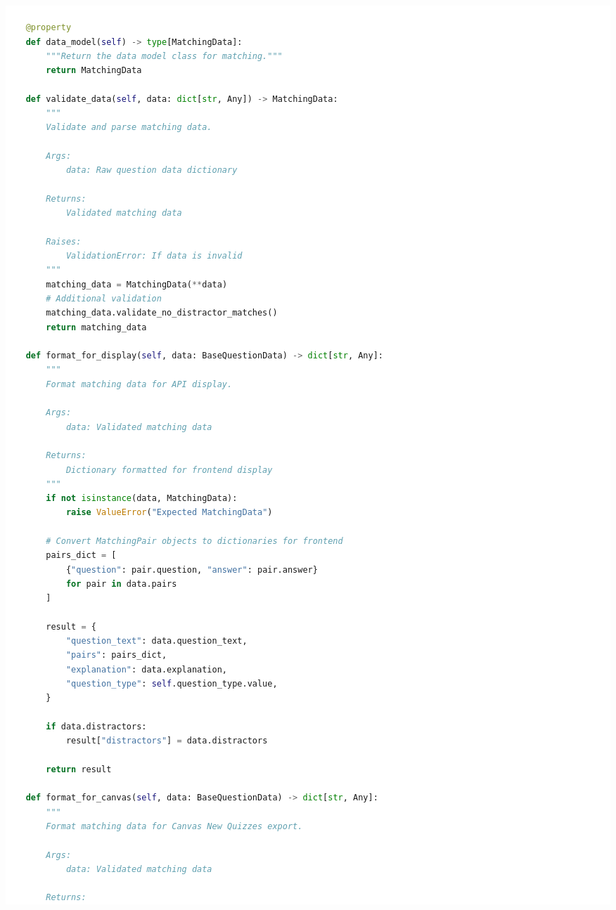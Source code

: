 ```python

    @property
    def data_model(self) -> type[MatchingData]:
        """Return the data model class for matching."""
        return MatchingData

    def validate_data(self, data: dict[str, Any]) -> MatchingData:
        """
        Validate and parse matching data.

        Args:
            data: Raw question data dictionary

        Returns:
            Validated matching data

        Raises:
            ValidationError: If data is invalid
        """
        matching_data = MatchingData(**data)
        # Additional validation
        matching_data.validate_no_distractor_matches()
        return matching_data

    def format_for_display(self, data: BaseQuestionData) -> dict[str, Any]:
        """
        Format matching data for API display.

        Args:
            data: Validated matching data

        Returns:
            Dictionary formatted for frontend display
        """
        if not isinstance(data, MatchingData):
            raise ValueError("Expected MatchingData")

        # Convert MatchingPair objects to dictionaries for frontend
        pairs_dict = [
            {"question": pair.question, "answer": pair.answer}
            for pair in data.pairs
        ]

        result = {
            "question_text": data.question_text,
            "pairs": pairs_dict,
            "explanation": data.explanation,
            "question_type": self.question_type.value,
        }

        if data.distractors:
            result["distractors"] = data.distractors

        return result

    def format_for_canvas(self, data: BaseQuestionData) -> dict[str, Any]:
        """
        Format matching data for Canvas New Quizzes export.

        Args:
            data: Validated matching data

        Returns:
```